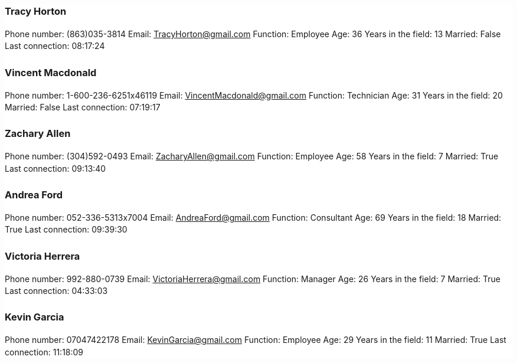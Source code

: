 ### Tracy Horton
Phone number: (863)035-3814
Email: TracyHorton@gmail.com
Function: Employee
Age: 36
Years in the field: 13
Married: False
Last connection: 08:17:24

### Vincent Macdonald
Phone number: 1-600-236-6251x46119
Email: VincentMacdonald@gmail.com
Function: Technician
Age: 31
Years in the field: 20
Married: False
Last connection: 07:19:17

### Zachary Allen
Phone number: (304)592-0493
Email: ZacharyAllen@gmail.com
Function: Employee
Age: 58
Years in the field: 7
Married: True
Last connection: 09:13:40

### Andrea Ford
Phone number: 052-336-5313x7004
Email: AndreaFord@gmail.com
Function: Consultant
Age: 69
Years in the field: 18
Married: True
Last connection: 09:39:30

### Victoria Herrera
Phone number: 992-880-0739
Email: VictoriaHerrera@gmail.com
Function: Manager
Age: 26
Years in the field: 7
Married: True
Last connection: 04:33:03

### Kevin Garcia
Phone number: 07047422178
Email: KevinGarcia@gmail.com
Function: Employee
Age: 29
Years in the field: 11
Married: True
Last connection: 11:18:09
